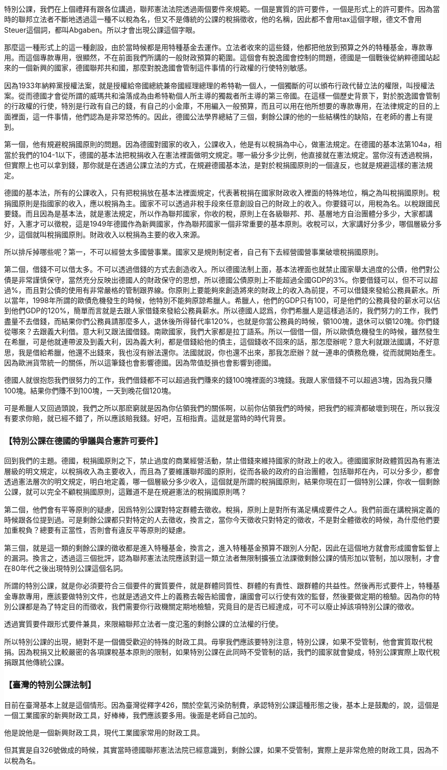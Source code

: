 特別公課，我們在上個禮拜有跟各位講過，聯邦憲法法院透過兩個要件來規範。一個是實質的許可要件，一個是形式上的許可要件。因為當時的聯邦立法者不斷地透過這一種不以稅為名，但又不是傳統的公課的稅捐徵收，他的名稱，因此都不會用tax這個字眼，德文不會用Steuer這個詞，都叫Abgaben。所以才會出現公課這個字眼。

那麼這一種形式上的這一種創設，由於當時候都是用特種基金去運作。立法者收來的這些錢，他都把他放到預算之外的特種基金，專款專用。而這個專款專用，很顯然，不在前面我們所講的一般財政預算的範圍。這個會有脫逸國會控制的問題，德國是一個戰後從納粹德國站起來的一個新興的國家，德國聯邦共和國，那麼對脫逸國會管制這件事情的行政權的行使特別敏感。

因為1933年納粹黨授權法案，就是授權給帝國總統兼帝國經理總理的希特勒一個人，一個獨斷的可以頒布行政代替立法的權限，叫授權法案。從而德國才會從所謂的威瑪共和淪落成為由希特勒個人所主導的獨裁者所主導的第三帝國。在這樣一個歷史背景下，對於脫逸國會管制的行政權的行使，特別是行政有自己的錢，有自己的小金庫，不用編入一般預算，而且可以用在他所想要的專款專用，在法律規定的目的上面裡面，這一件事情，他們認為是非常恐怖的。因此，德國公法學界總結了三個，剩餘公課的他的一些結構性的缺陷，在老師的書上有提到。

第一個，他有規避稅捐國原則的問題。因為德國對國家的收入，公課收入，他是有以稅捐為中心，做憲法規定。在德國的基本法第104a，相當於我們的104-1以下，德國的基本法把稅捐收入在憲法裡面做明文規定。哪一級分多少比例，他直接就在憲法規定。當你沒有透過稅捐，但實際上也可以拿到錢，那你就是在透過公課立法的方式，在規避德國基本法，是對於稅捐國原則的一個違反，也就是規避這樣的憲法規定。

德國的基本法，所有的公課收入，只有把稅捐放在基本法裡面規定，代表著稅捐在國家財政收入裡面的特殊地位，稱之為叫稅捐國原則。稅捐國原則是指國家的收入，應以稅捐為主。國家不可以透過非稅手段來任意創設自己的財政上的收入。你要錢可以，用稅為名。以稅跟國民要錢。而且因為是基本法，就是憲法規定，所以作為聯邦國家，你收的稅，原則上在各級聯邦、邦、基層地方自治團體分多少，大家都講好，入憲才可以徵稅，這是1949年德國作為新興國家，作為聯邦國家一個非常重要的基本原則。收稅可以，大家講好分多少，哪個層級分多少，這個就叫稅捐國原則。財政收入以稅捐為主要的收入來源。

所以排斥掉哪些呢？第一，不可以經營太多國營事業。國家又是規則制定者，自己有下去經營國營事業破壞稅捐國原則。

第二個，借錢不可以借太多。不可以透過借錢的方式去創造收入。所以德國法制上面，基本法裡面也就禁止國家舉太過度的公債，他們對公債是非常謹慎保守，當然充分反映出德國人的財政保守的思想，所以德國公債原則上不能超過全國GDP的3%。你要借錢可以，但不可以超過%，而且對公債的使用有非常嚴格的管制跟界線。你原則上要能夠來創造將來的財政上的收入為前提，不可以借錢來發給公務員薪水。所以當年，1998年所謂的歐債危機發生的時候，他特別不能夠原諒希臘人。希臘人，他們的GDP只有100，可是他們的公務員發的薪水可以佔到他們GDP的120%，簡單而言就是去跟人家借錢來發給公務員薪水。所以德國人認爲，你們希臘人是這樣過活的，我們努力的工作，我們盡量不去借錢，而結果你們公務員請那麼多人，退休後所得替代率120%，也就是你當公務員的時候，領100塊，退休可以領120塊。你們錢從哪來？去跟義大利借。意大利又跟法國借錢。南歐國家，我們大家都是拉丁語系。所以一個借一個，所以歐債危機發生的時候，雖然發生在希臘，可是他就連帶波及到義大利，因為義大利，都是借錢給他的債主，這個錢收不回來的話，那怎麼辦呢？意大利就跟法國講，不好意思，我是借給希臘，他還不出錢來，我也沒有辦法還你。法國就説，你也還不出來，那我怎麽辦？就一連串的債務危機，從而就開始產生。因為歐洲貨幣統一的關係，所以這筆錢也會影響德國。因為幣值貶損也會影響到德國。

德國人就很抱怨我們很努力的工作，我們借錢都不可以超過我們賺來的錢100塊裡面的3塊錢。我跟人家借錢不可以超過3塊，因為我只賺100塊。結果你們賺不到100塊，一天到晚花個120塊。

可是希臘人又回過頭說，我們之所以那麽窮就是因為你佔領我們的關係啊，以前你佔領我們的時候，把我們的經濟都破壞到現在，所以我沒有要求你賠，就已經不錯了，所以應該賠我錢。好吧，互相指責。這就是當時的時代背景。

### 【特別公課在德國的爭議與合憲許可要件】

回到我們的主題。德國，稅捐國原則之下，禁止過度的商業經營活動，禁止借錢來維持國家的財政上的收入。德國國家財政體質因為有憲法層級的明文規定，以稅捐收入為主要收入，而且為了要維護聯邦國的原則，從而各級的政府的自治團體，包括聯邦在內，可以分多少，都會透過憲法層次的明文規定，明白地定義，哪一個層級分多少收入，這個就是所謂的稅捐國原則，結果你現在訂一個特別公課，你收一個剩餘公課，就可以完全不顧稅捐國原則，這難道不是在規避憲法的稅捐國原則嗎？

第二個，他們會有平等原則的疑慮，因爲特別公課對特定群體去徵收。稅捐，原則上是對所有滿足構成要件之人。我們前面在講稅捐定義的時候跟各位提到過。可是剩餘公課都只對特定的人去徵收，換言之，當你今天徵收只對特定的徵收，不是對全體徵收的時候，為什麼他們要加重稅負？總要有正當性，否則會有違反平等原則的疑慮。

第三個，就是這一類的剩餘公課的徵收都是進入特種基金，換言之，進入特種基金預算不跟別人分配，因此在這個地方就會形成國會監督上的漏洞。換言之，透過這三個批評，認為聯邦憲法法院應該對這一類立法者無限制擴張立法課徵剩餘公課的情形加以管制，加以限制，才會在80年代之後出現特別公課這個名詞。

所謂的特別公課，就是你必須要符合三個要件的實質要件，就是群體同質性、群體的有責性、跟群體的共益性。然後再形式要件上，特種基金專款專用，應該要做特別文件，也就是透過文件上的義務去報告給國會，讓國會可以行使有效的監督，然後要做定期的檢驗。因為你的特別公課都是為了特定目的而徵收，我們需要你行政機關定期地檢驗，究竟目的是否已經達成，可不可以廢止掉該項特別公課的徵收。

透過實質要件跟形式要件兼具，來限縮聯邦立法者一度氾濫的剩餘公課的立法權的行使。

所以特別公課的出現，絕對不是一個備受歡迎的特殊的財政工具。毋寧我們應該要特別注意，特別公課，如果不受管制，他會實質取代稅捐。因為稅捐又比較嚴密的各項課稅基本原則的限制，如果特別公課在此同時不受管制的話，我們的國家就會變成，特別公課實際上取代稅捐跟其他傳統公課。


### 【臺灣的特別公課法制】

目前在臺灣基本上就是這個情形。因為臺灣從釋字426，關於空氣污染防制費，承認特別公課這種形態之後，基本上是鼓勵的，說，這個是一個工業國家的新興財政工具，好棒棒，我們應該要多用。後面是老師自己加的。

他是說他是一個新興財政工具，現代工業國家常用的財政工具。

但其實是自326號做成的時候，其實當時德國聯邦憲法法院已經意識到，剩餘公課，如果不受管制，實際上是非常危險的財政工具，因為不以稅為名。

